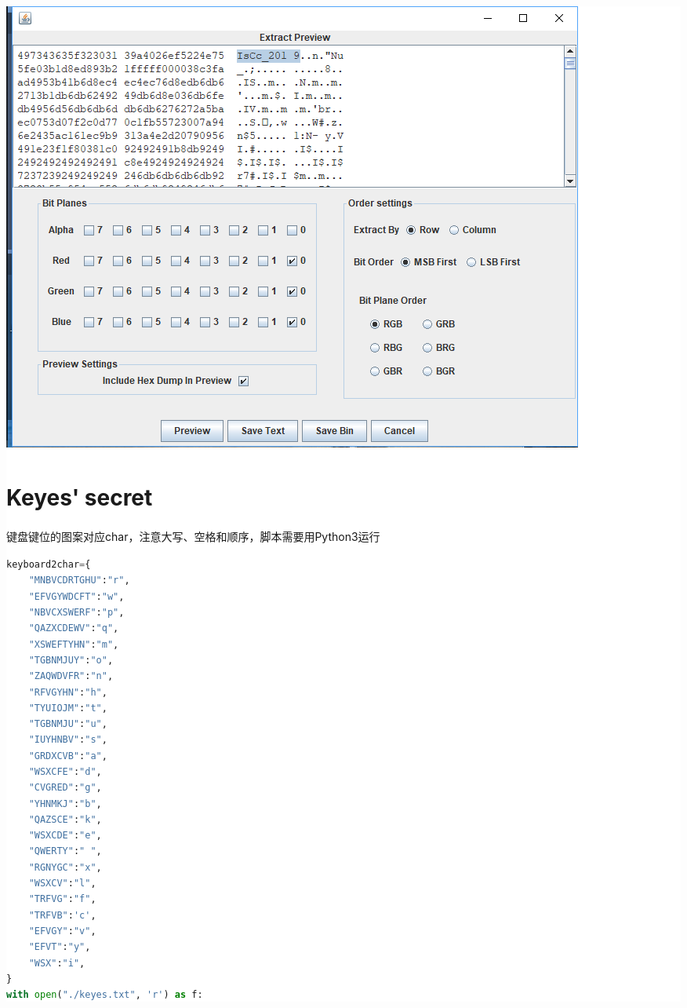 ![1556933460427](writeup/1556933460427.png)

# Keyes' secret 

键盘键位的图案对应char，注意大写、空格和顺序，脚本需要用Python3运行

```python
keyboard2char={
    "MNBVCDRTGHU":"r",
    "EFVGYWDCFT":"w",
    "NBVCXSWERF":"p",
    "QAZXCDEWV":"q",
    "XSWEFTYHN":"m",
    "TGBNMJUY":"o",
    "ZAQWDVFR":"n",
    "RFVGYHN":"h",
    "TYUIOJM":"t",
    "TGBNMJU":"u",
    "IUYHNBV":"s",
    "GRDXCVB":"a",
    "WSXCFE":"d",
    "CVGRED":"g",
    "YHNMKJ":"b",
    "QAZSCE":"k",
    "WSXCDE":"e",
    "QWERTY":" ",
    "RGNYGC":"x",
    "WSXCV":"l",
    "TRFVG":"f",
    "TRFVB":'c',
    "EFVGY":"v",
    "EFVT":"y",
    "WSX":"i",
}
with open("./keyes.txt", 'r') as f:
```